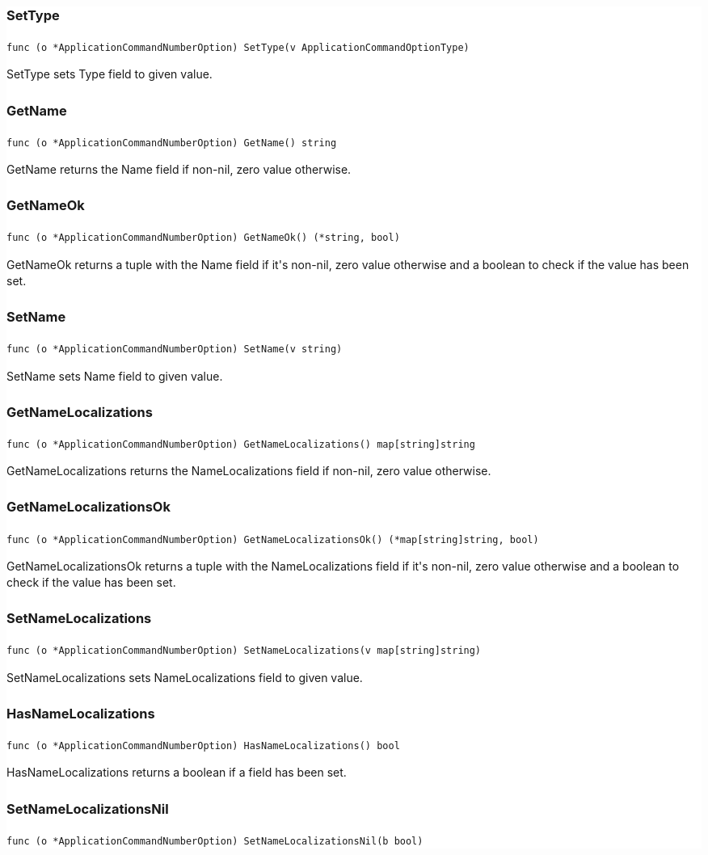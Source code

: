 ### SetType

`func (o *ApplicationCommandNumberOption) SetType(v ApplicationCommandOptionType)`

SetType sets Type field to given value.


### GetName

`func (o *ApplicationCommandNumberOption) GetName() string`

GetName returns the Name field if non-nil, zero value otherwise.

### GetNameOk

`func (o *ApplicationCommandNumberOption) GetNameOk() (*string, bool)`

GetNameOk returns a tuple with the Name field if it's non-nil, zero value otherwise
and a boolean to check if the value has been set.

### SetName

`func (o *ApplicationCommandNumberOption) SetName(v string)`

SetName sets Name field to given value.


### GetNameLocalizations

`func (o *ApplicationCommandNumberOption) GetNameLocalizations() map[string]string`

GetNameLocalizations returns the NameLocalizations field if non-nil, zero value otherwise.

### GetNameLocalizationsOk

`func (o *ApplicationCommandNumberOption) GetNameLocalizationsOk() (*map[string]string, bool)`

GetNameLocalizationsOk returns a tuple with the NameLocalizations field if it's non-nil, zero value otherwise
and a boolean to check if the value has been set.

### SetNameLocalizations

`func (o *ApplicationCommandNumberOption) SetNameLocalizations(v map[string]string)`

SetNameLocalizations sets NameLocalizations field to given value.

### HasNameLocalizations

`func (o *ApplicationCommandNumberOption) HasNameLocalizations() bool`

HasNameLocalizations returns a boolean if a field has been set.

### SetNameLocalizationsNil

`func (o *ApplicationCommandNumberOption) SetNameLocalizationsNil(b bool)`
